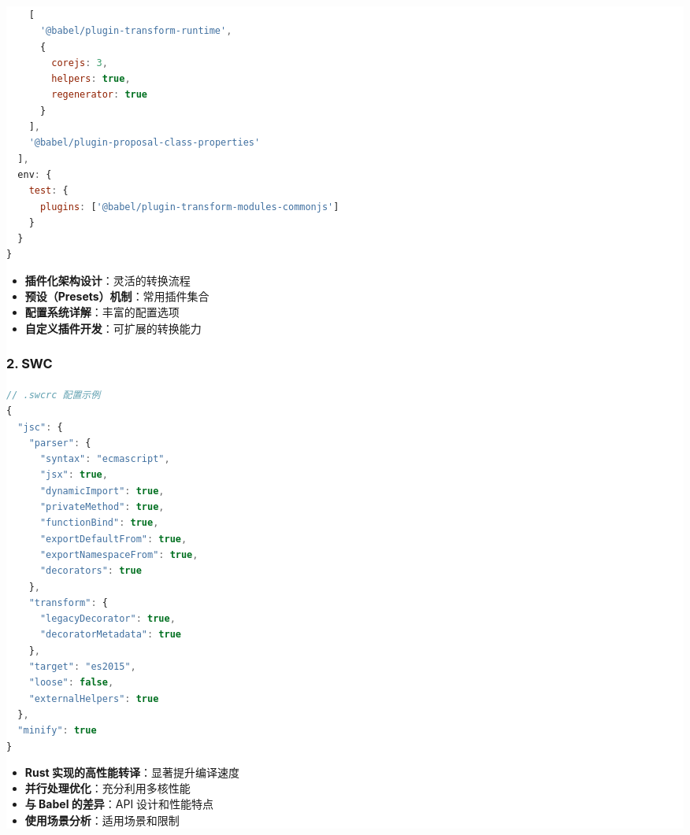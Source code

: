 ```js
    [
      '@babel/plugin-transform-runtime',
      {
        corejs: 3,
        helpers: true,
        regenerator: true
      }
    ],
    '@babel/plugin-proposal-class-properties'
  ],
  env: {
    test: {
      plugins: ['@babel/plugin-transform-modules-commonjs']
    }
  }
}
```

- **插件化架构设计**：灵活的转换流程
- **预设（Presets）机制**：常用插件集合
- **配置系统详解**：丰富的配置选项
- **自定义插件开发**：可扩展的转换能力

### 2. SWC

```js
// .swcrc 配置示例
{
  "jsc": {
    "parser": {
      "syntax": "ecmascript",
      "jsx": true,
      "dynamicImport": true,
      "privateMethod": true,
      "functionBind": true,
      "exportDefaultFrom": true,
      "exportNamespaceFrom": true,
      "decorators": true
    },
    "transform": {
      "legacyDecorator": true,
      "decoratorMetadata": true
    },
    "target": "es2015",
    "loose": false,
    "externalHelpers": true
  },
  "minify": true
}
```

- **Rust 实现的高性能转译**：显著提升编译速度
- **并行处理优化**：充分利用多核性能
- **与 Babel 的差异**：API 设计和性能特点
- **使用场景分析**：适用场景和限制
